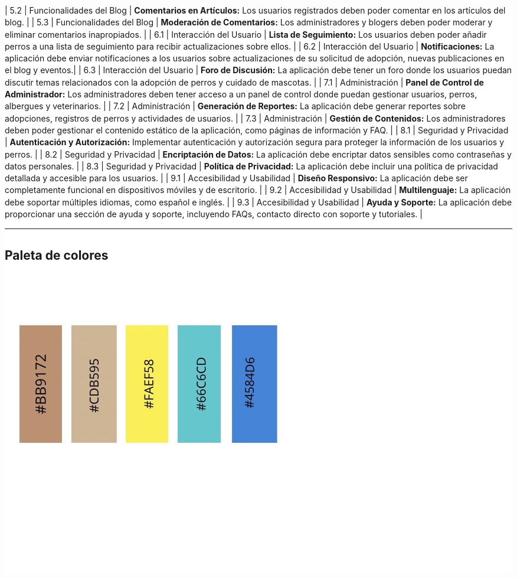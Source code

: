 | 5.2    | Funcionalidades del Blog       | **Comentarios en Artículos:** Los usuarios registrados deben poder comentar en los artículos del blog.                                                                   |
| 5.3    | Funcionalidades del Blog       | **Moderación de Comentarios:** Los administradores y blogers deben poder moderar y eliminar comentarios inapropiados.                                                    |
| 6.1    | Interacción del Usuario        | **Lista de Seguimiento:** Los usuarios deben poder añadir perros a una lista de seguimiento para recibir actualizaciones sobre ellos.                                    |
| 6.2    | Interacción del Usuario        | **Notificaciones:** La aplicación debe enviar notificaciones a los usuarios sobre actualizaciones de su solicitud de adopción, nuevas publicaciones en el blog y eventos.|
| 6.3    | Interacción del Usuario        | **Foro de Discusión:** La aplicación debe tener un foro donde los usuarios puedan discutir temas relacionados con la adopción de perros y cuidado de mascotas.            |
| 7.1    | Administración                 | **Panel de Control de Administrador:** Los administradores deben tener acceso a un panel de control donde puedan gestionar usuarios, perros, albergues y veterinarios.   |
| 7.2    | Administración                 | **Generación de Reportes:** La aplicación debe generar reportes sobre adopciones, registros de perros y actividades de usuarios.                                         |
| 7.3    | Administración                 | **Gestión de Contenidos:** Los administradores deben poder gestionar el contenido estático de la aplicación, como páginas de información y FAQ.                          |
| 8.1    | Seguridad y Privacidad         | **Autenticación y Autorización:** Implementar autenticación y autorización segura para proteger la información de los usuarios y perros.                                 |
| 8.2    | Seguridad y Privacidad         | **Encriptación de Datos:** La aplicación debe encriptar datos sensibles como contraseñas y datos personales.                                                             |
| 8.3    | Seguridad y Privacidad         | **Política de Privacidad:** La aplicación debe incluir una política de privacidad detallada y accesible para los usuarios.                                               |
| 9.1    | Accesibilidad y Usabilidad     | **Diseño Responsivo:** La aplicación debe ser completamente funcional en dispositivos móviles y de escritorio.                                                           |
| 9.2    | Accesibilidad y Usabilidad     | **Multilenguaje:** La aplicación debe soportar múltiples idiomas, como español e inglés.                                                                                |
| 9.3    | Accesibilidad y Usabilidad     | **Ayuda y Soporte:** La aplicación debe proporcionar una sección de ayuda y soporte, incluyendo FAQs, contacto directo con soporte y tutoriales.                         |

</p>
<hr>

## Paleta de colores 

![](https://github.com/DanielGarciaPluma/Puppies-Waiting/blob/main/paleta%20de%20colores.jpg?raw=true)
